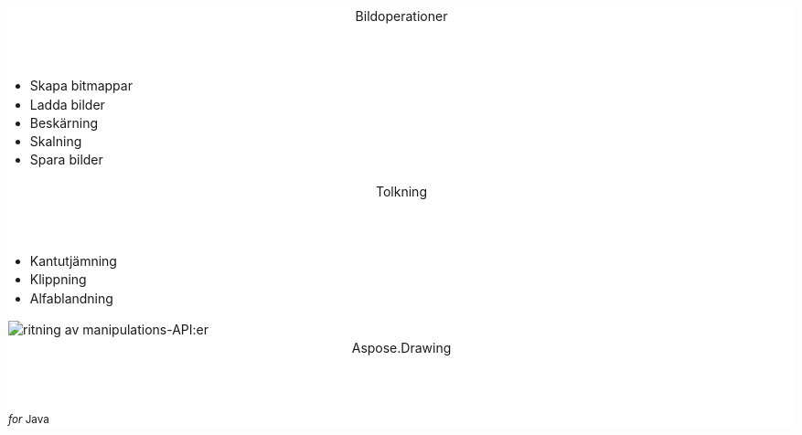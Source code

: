   <div class="d1-col d1-right">
   <header>
    <i class="fa fa-picture-o">
    </i>
    Bildoperationer
   </header>
   <ul>
    <li>
     Skapa bitmappar
    </li>
    <li>
     Ladda bilder
    </li>
    <li>
     Beskärning
    </li>
    <li>
     Skalning
    </li>
    <li>
     Spara bilder
    </li>
   </ul>
   <header>
    <i class="fa fa-cogs">
    </i>
    Tolkning
   </header>
   <ul>
    <li>
     Kantutjämning
    </li>
    <li>
     Klippning
    </li>
    <li>
     Alfablandning
    </li>
   </ul>
  </div>
  
 </div>
 
 </div>
<div class="diagram1 d1-net">
 <div class="d1-row">
  
  
 </div>
 
 <div class="d1-logo">
  <img width="70" height="75" alt="ritning av manipulations-API:er" src="https://cms.admin.containerize.com/templates/aspose/img/products/drawing/aspose_drawing-for-net.svg"/>
  <header>
   Aspose.Drawing
  </header>
  <footer>
   <small>
    <em>
     for
    </em>
    Java
   </small>
  </footer>
 </div>
 